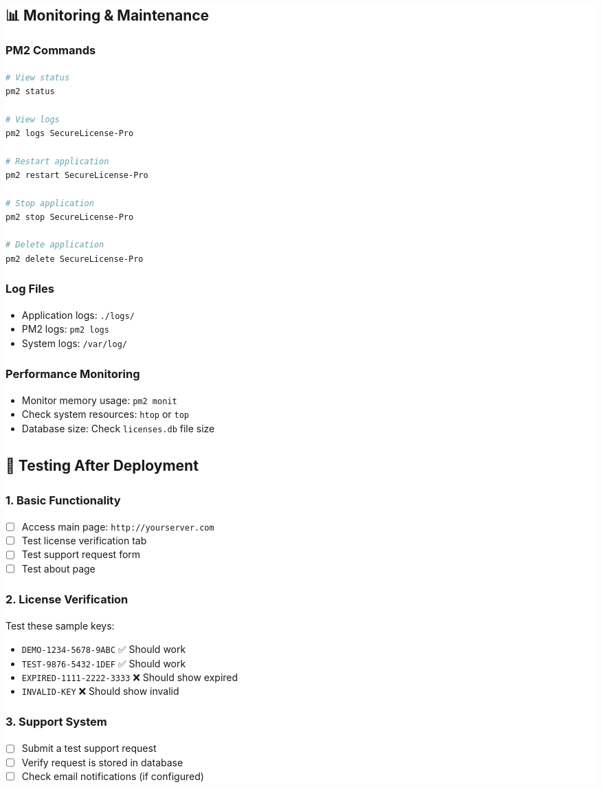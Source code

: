 ## 📊 Monitoring & Maintenance

### PM2 Commands
```bash
# View status
pm2 status

# View logs
pm2 logs SecureLicense-Pro

# Restart application
pm2 restart SecureLicense-Pro

# Stop application
pm2 stop SecureLicense-Pro

# Delete application
pm2 delete SecureLicense-Pro
```

### Log Files
- Application logs: `./logs/`
- PM2 logs: `pm2 logs`
- System logs: `/var/log/`

### Performance Monitoring
- Monitor memory usage: `pm2 monit`
- Check system resources: `htop` or `top`
- Database size: Check `licenses.db` file size

## 🧪 Testing After Deployment

### 1. Basic Functionality
- [ ] Access main page: `http://yourserver.com`
- [ ] Test license verification tab
- [ ] Test support request form
- [ ] Test about page

### 2. License Verification
Test these sample keys:
- `DEMO-1234-5678-9ABC` ✅ Should work
- `TEST-9876-5432-1DEF` ✅ Should work
- `EXPIRED-1111-2222-3333` ❌ Should show expired
- `INVALID-KEY` ❌ Should show invalid

### 3. Support System
- [ ] Submit a test support request
- [ ] Verify request is stored in database
- [ ] Check email notifications (if configured)
